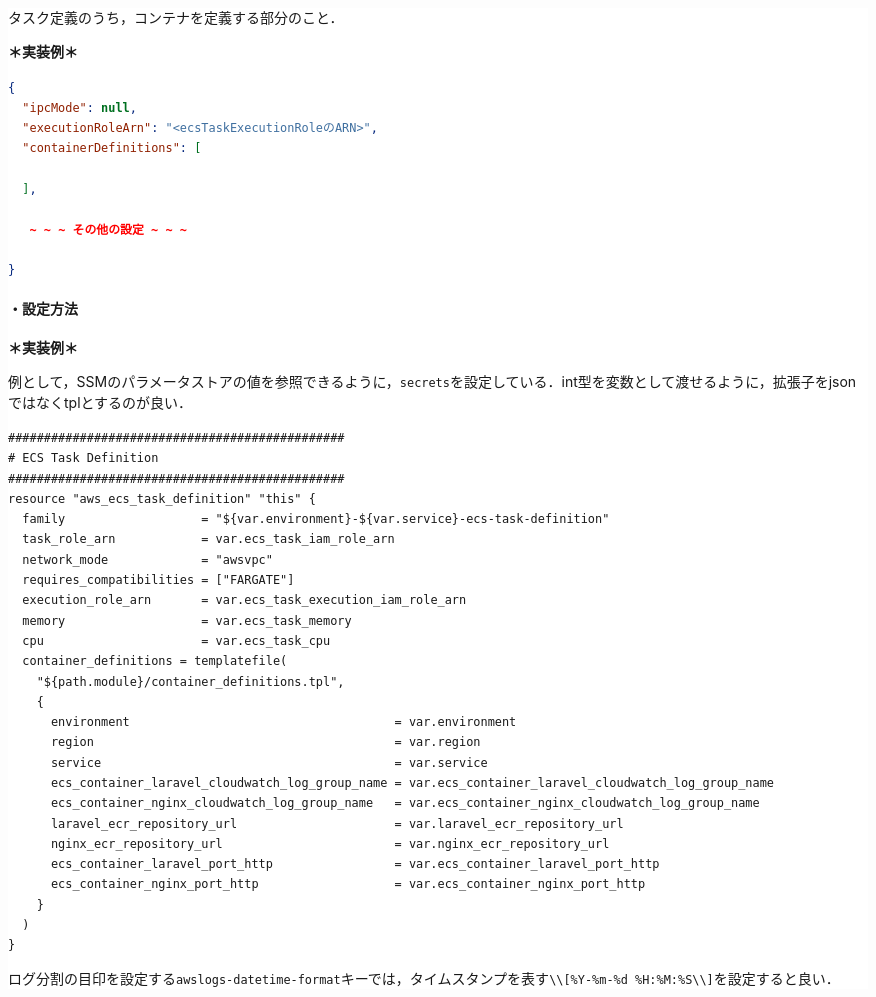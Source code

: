 タスク定義のうち，コンテナを定義する部分のこと．

**＊実装例＊**

```json
{
  "ipcMode": null,
  "executionRoleArn": "<ecsTaskExecutionRoleのARN>",
  "containerDefinitions": [
    
  ],

   ~ ~ ~ その他の設定 ~ ~ ~

}
```

#### ・設定方法

**＊実装例＊**

例として，SSMのパラメータストアの値を参照できるように，```secrets```を設定している．int型を変数として渡せるように，拡張子をjsonではなくtplとするのが良い．

```hcl
###############################################
# ECS Task Definition
###############################################
resource "aws_ecs_task_definition" "this" {
  family                   = "${var.environment}-${var.service}-ecs-task-definition"
  task_role_arn            = var.ecs_task_iam_role_arn
  network_mode             = "awsvpc"
  requires_compatibilities = ["FARGATE"]
  execution_role_arn       = var.ecs_task_execution_iam_role_arn
  memory                   = var.ecs_task_memory
  cpu                      = var.ecs_task_cpu
  container_definitions = templatefile(
    "${path.module}/container_definitions.tpl",
    {
      environment                                     = var.environment
      region                                          = var.region
      service                                         = var.service
      ecs_container_laravel_cloudwatch_log_group_name = var.ecs_container_laravel_cloudwatch_log_group_name
      ecs_container_nginx_cloudwatch_log_group_name   = var.ecs_container_nginx_cloudwatch_log_group_name
      laravel_ecr_repository_url                      = var.laravel_ecr_repository_url
      nginx_ecr_repository_url                        = var.nginx_ecr_repository_url
      ecs_container_laravel_port_http                 = var.ecs_container_laravel_port_http
      ecs_container_nginx_port_http                   = var.ecs_container_nginx_port_http
    }
  )
}
```

ログ分割の目印を設定する```awslogs-datetime-format```キーでは，タイムスタンプを表す```\\[%Y-%m-%d %H:%M:%S\\]```を設定すると良い．
